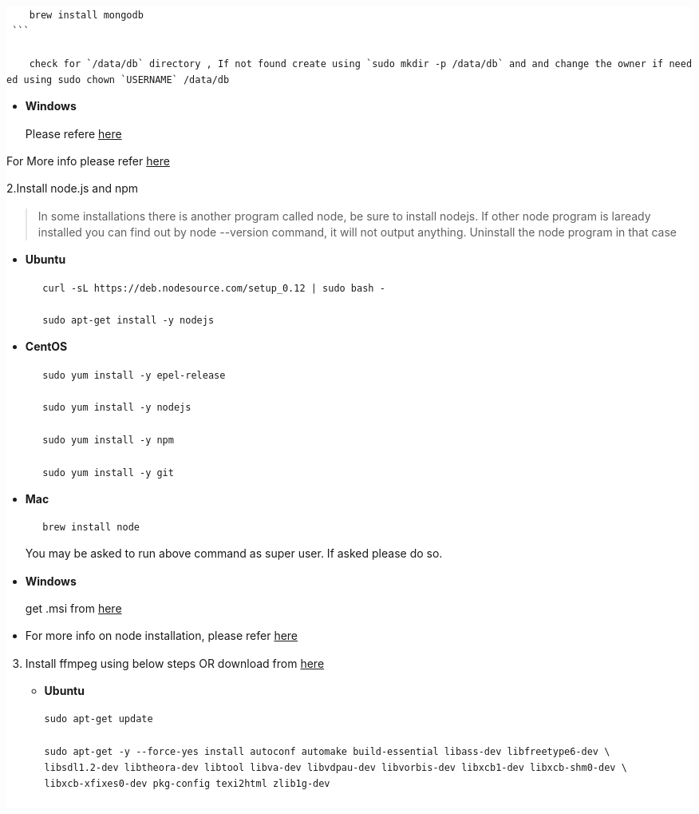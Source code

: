         brew install mongodb
     ```
        
        check for `/data/db` directory , If not found create using `sudo mkdir -p /data/db` and and change the owner if needed using sudo chown `USERNAME` /data/db
            
   - **Windows**
     
        Please refere [here](http://docs.mongodb.org/manual/tutorial/install-mongodb-on-windows/#install-mongodb-on-windows)
        
   For More info please refer [here](http://docs.mongodb.org/manual/installation/)
        
2.Install node.js and npm

   > In some installations there is another program called node, be sure to install nodejs. If other node program is laready installed you can find out by node --version command, it will not output anything. Uninstall the node program in that case 

   - **Ubuntu**
     ```
        curl -sL https://deb.nodesource.com/setup_0.12 | sudo bash -
        
        sudo apt-get install -y nodejs
     ```
        
   - **CentOS**
          
     ```
        sudo yum install -y epel-release
                
        sudo yum install -y nodejs
        
        sudo yum install -y npm
        
        sudo yum install -y git
     ````
        
   - **Mac**
     
     ```
        brew install node
     ```
        You may be asked to run above command as super user. If asked please do so.
        
   - **Windows**
        
        get .msi from [here](https://nodejs.org/download/)
        
   - For more info on node installation, please refer [here](https://github.com/joyent/node/wiki/Installation)
     
3. Install ffmpeg using below steps OR download from [here](https://www.ffmpeg.org/download.html)
   - **Ubuntu**
      
      ```
      sudo apt-get update
      
      sudo apt-get -y --force-yes install autoconf automake build-essential libass-dev libfreetype6-dev \
      libsdl1.2-dev libtheora-dev libtool libva-dev libvdpau-dev libvorbis-dev libxcb1-dev libxcb-shm0-dev \
      libxcb-xfixes0-dev pkg-config texi2html zlib1g-dev
      